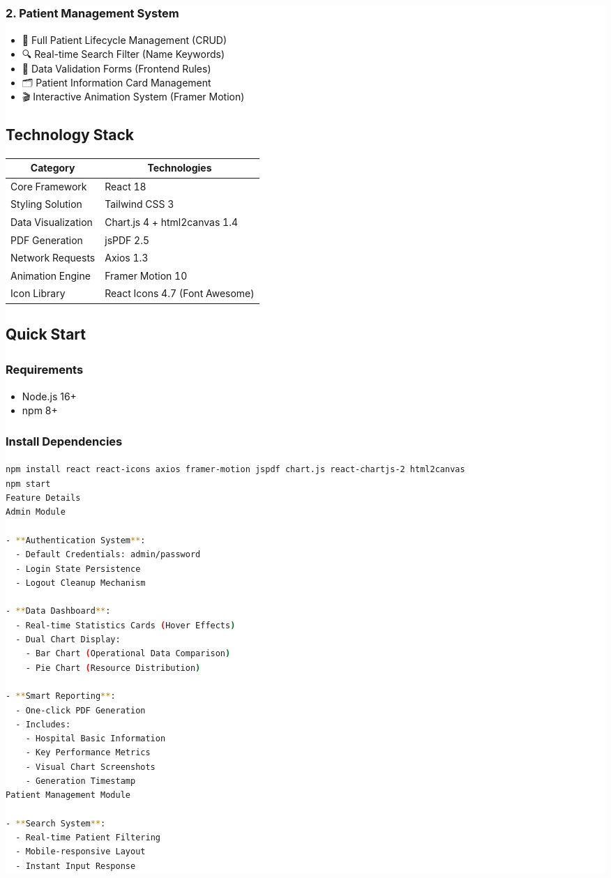 ### 2. Patient Management System
- 👥 Full Patient Lifecycle Management (CRUD)
- 🔍 Real-time Search Filter (Name Keywords)
- 📝 Data Validation Forms (Frontend Rules)
- 🗂️ Patient Information Card Management
- 🎬 Interactive Animation System (Framer Motion)

## Technology Stack

| Category           | Technologies                                                                 |
|--------------------|-----------------------------------------------------------------------------|
| Core Framework     | React 18                                                                    |
| Styling Solution   | Tailwind CSS 3                                                              |
| Data Visualization | Chart.js 4 + html2canvas 1.4                                                |
| PDF Generation     | jsPDF 2.5                                                                  |
| Network Requests   | Axios 1.3                                                                  |
| Animation Engine   | Framer Motion 10                                                            |
| Icon Library       | React Icons 4.7 (Font Awesome)                                             |

## Quick Start

### Requirements
- Node.js 16+
- npm 8+

### Install Dependencies
```bash
npm install react react-icons axios framer-motion jspdf chart.js react-chartjs-2 html2canvas
npm start
Feature Details
Admin Module

- **Authentication System**:
  - Default Credentials: admin/password
  - Login State Persistence
  - Logout Cleanup Mechanism

- **Data Dashboard**:
  - Real-time Statistics Cards (Hover Effects)
  - Dual Chart Display:
    - Bar Chart (Operational Data Comparison)
    - Pie Chart (Resource Distribution)

- **Smart Reporting**:
  - One-click PDF Generation
  - Includes:
    - Hospital Basic Information
    - Key Performance Metrics
    - Visual Chart Screenshots
    - Generation Timestamp
Patient Management Module

- **Search System**:
  - Real-time Patient Filtering
  - Mobile-responsive Layout
  - Instant Input Response

```